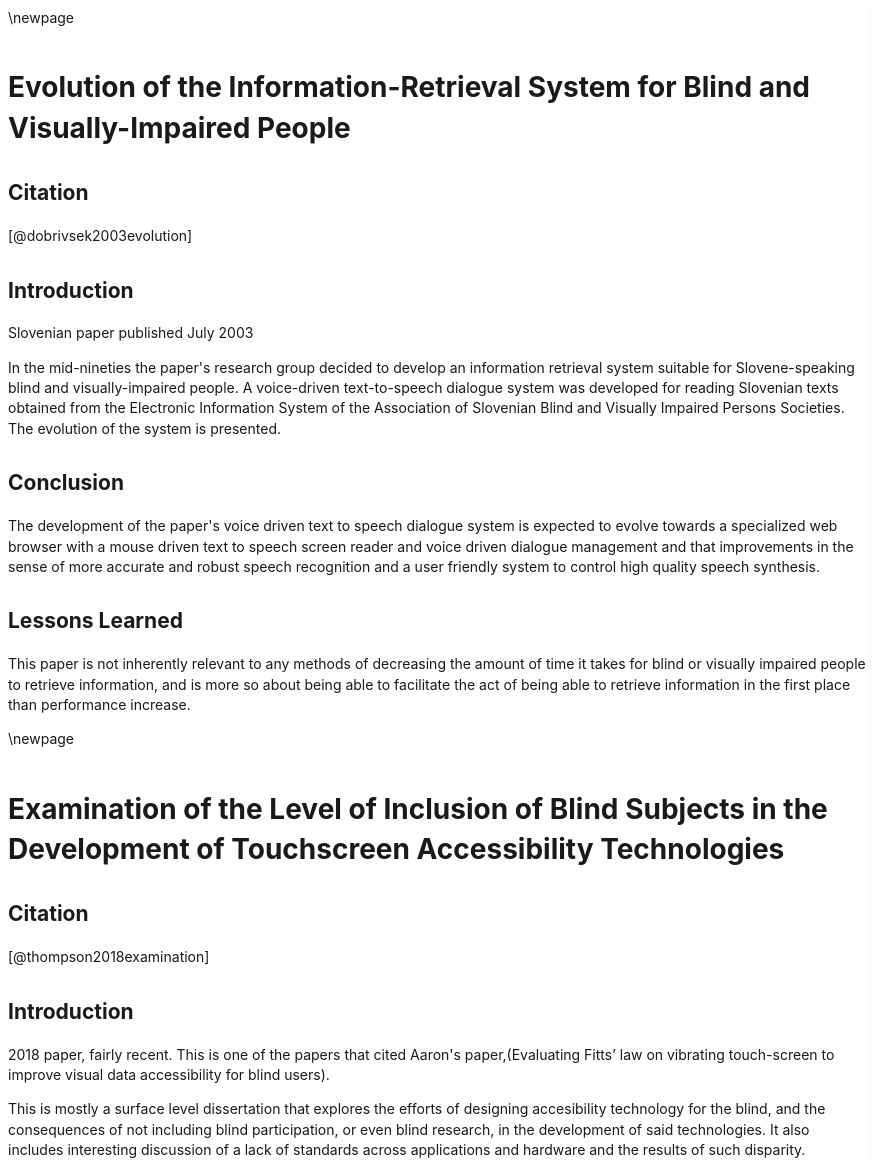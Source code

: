 \newpage

# Evolution of the Information-Retrieval System for Blind and Visually-Impaired People

## Citation

[@dobrivsek2003evolution]

## Introduction

Slovenian paper published July 2003

In the mid-nineties the paper's research group decided to develop an information retrieval system suitable for Slovene-speaking blind and visually-impaired people. A voice-driven text-to-speech dialogue system was developed for reading Slovenian texts obtained from the Electronic Information System of the Association of Slovenian Blind and Visually Impaired Persons Societies. The evolution of the system is presented.

## Conclusion

The development of the paper's voice driven text to speech dialogue system is expected to evolve towards a specialized web browser with a mouse driven text to speech screen reader and voice driven dialogue management and that improvements in the sense of more accurate and robust speech recognition and a user friendly system to control high quality speech synthesis.

## Lessons Learned

This paper is not inherently relevant to any methods of decreasing the amount of time it takes for blind or visually impaired people to retrieve information, and is more so about being able to facilitate the act of being able to retrieve information in the first place than performance increase.

\newpage

# Examination of the Level of Inclusion of Blind Subjects in the Development of Touchscreen Accessibility Technologies

## Citation

[@thompson2018examination]

## Introduction

2018 paper, fairly recent. This is one of the papers that cited Aaron's paper,(Evaluating Fitts’ law on vibrating touch-screen to improve visual data accessibility for blind users).

This is mostly a surface level dissertation that explores the efforts of designing accesibility technology for the blind, and the consequences of not including blind participation, or even blind research, in the development of said technologies. It also includes interesting discussion of a lack of standards across applications and hardware and the results of such disparity.
